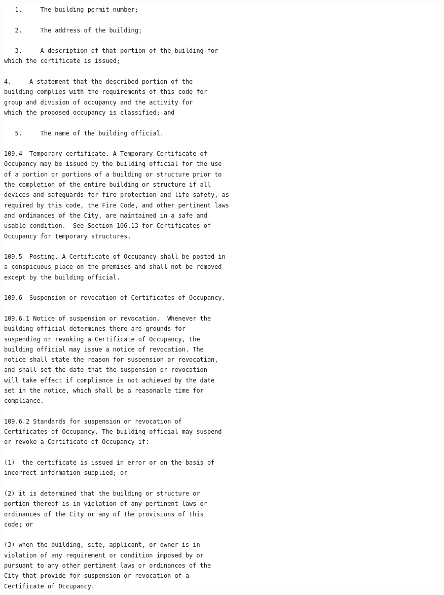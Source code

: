        1.     The building permit number;  
  
       2.     The address of the building;  
  
       3.     A description of that portion of the building for  
    which the certificate is issued;  
  
    4.     A statement that the described portion of the  
    building complies with the requirements of this code for  
    group and division of occupancy and the activity for  
    which the proposed occupancy is classified; and  
  
       5.     The name of the building official.  
  
    109.4  Temporary certificate. A Temporary Certificate of  
    Occupancy may be issued by the building official for the use  
    of a portion or portions of a building or structure prior to  
    the completion of the entire building or structure if all  
    devices and safeguards for fire protection and life safety, as  
    required by this code, the Fire Code, and other pertinent laws  
    and ordinances of the City, are maintained in a safe and  
    usable condition.  See Section 106.13 for Certificates of  
    Occupancy for temporary structures.  
  
    109.5  Posting. A Certificate of Occupancy shall be posted in  
    a conspicuous place on the premises and shall not be removed  
    except by the building official.  
  
    109.6  Suspension or revocation of Certificates of Occupancy.  
  
    109.6.1 Notice of suspension or revocation.  Whenever the  
    building official determines there are grounds for  
    suspending or revoking a Certificate of Occupancy, the  
    building official may issue a notice of revocation. The  
    notice shall state the reason for suspension or revocation,  
    and shall set the date that the suspension or revocation  
    will take effect if compliance is not achieved by the date  
    set in the notice, which shall be a reasonable time for  
    compliance.  
  
    109.6.2 Standards for suspension or revocation of  
    Certificates of Occupancy. The building official may suspend  
    or revoke a Certificate of Occupancy if:  
  
    (1)  the certificate is issued in error or on the basis of  
    incorrect information supplied; or  
  
    (2) it is determined that the building or structure or  
    portion thereof is in violation of any pertinent laws or  
    ordinances of the City or any of the provisions of this  
    code; or  
  
    (3) when the building, site, applicant, or owner is in  
    violation of any requirement or condition imposed by or  
    pursuant to any other pertinent laws or ordinances of the  
    City that provide for suspension or revocation of a  
    Certificate of Occupancy.  
  